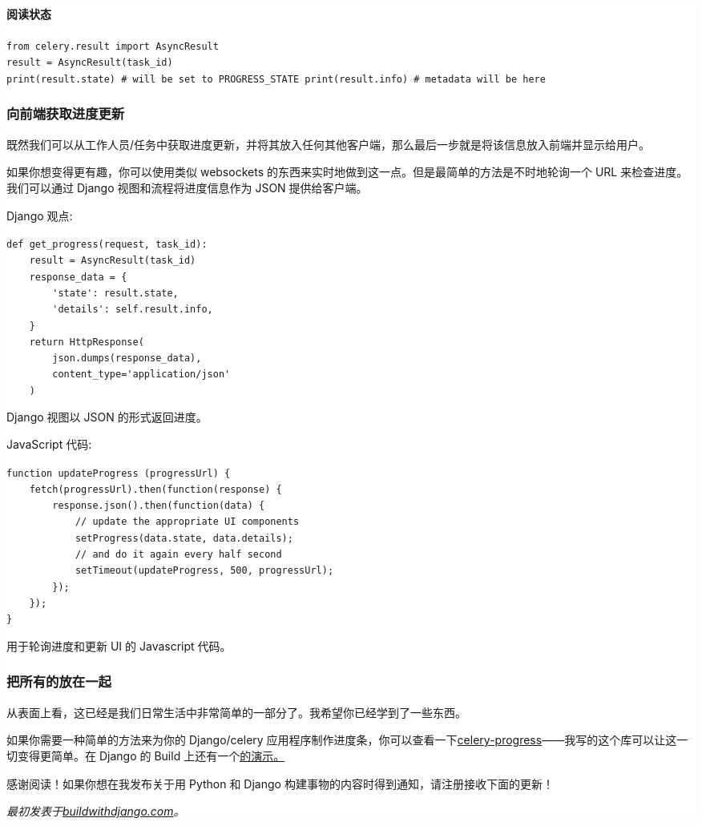 #### 阅读状态

```
from celery.result import AsyncResult 
result = AsyncResult(task_id) 
print(result.state) # will be set to PROGRESS_STATE print(result.info) # metadata will be here
```

### 向前端获取进度更新

既然我们可以从工作人员/任务中获取进度更新，并将其放入任何其他客户端，那么最后一步就是将该信息放入前端并显示给用户。

如果你想变得更有趣，你可以使用类似 websockets 的东西来实时地做到这一点。但是最简单的方法是不时地轮询一个 URL 来检查进度。我们可以通过 Django 视图和流程将进度信息作为 JSON 提供给客户端。

Django 观点:

```
def get_progress(request, task_id): 
    result = AsyncResult(task_id) 
    response_data = { 
        'state': result.state, 
        'details': self.result.info,
    } 
    return HttpResponse(
        json.dumps(response_data), 
        content_type='application/json'
    )
```

Django 视图以 JSON 的形式返回进度。

JavaScript 代码:

```
function updateProgress (progressUrl) {
    fetch(progressUrl).then(function(response) { 
        response.json().then(function(data) { 
            // update the appropriate UI components 
            setProgress(data.state, data.details); 
            // and do it again every half second
            setTimeout(updateProgress, 500, progressUrl); 
        }); 
    }); 
}
```

用于轮询进度和更新 UI 的 Javascript 代码。

### 把所有的放在一起

从表面上看，这已经是我们日常生活中非常简单的一部分了。我希望你已经学到了一些东西。

如果你需要一种简单的方法来为你的 Django/celery 应用程序制作进度条，你可以查看一下[celery-progress](https://github.com/czue/celery-progress)——我写的这个库可以让这一切变得更简单。在 Django 的 Build 上还有一个[的演示。](https://buildwithdjango.com/projects/celery-progress/)

感谢阅读！如果你想在我发布关于用 Python 和 Django 构建事物的内容时得到通知，请注册接收下面的更新！

*最初发表于[buildwithdjango.com](https://buildwithdjango.com/blog/post/celery-progress-bars/)。*